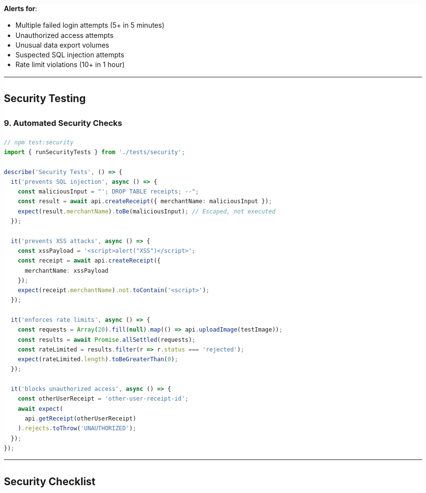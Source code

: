 **Alerts for**:
- Multiple failed login attempts (5+ in 5 minutes)
- Unauthorized access attempts
- Unusual data export volumes
- Suspected SQL injection attempts
- Rate limit violations (10+ in 1 hour)

---

## Security Testing

### 9. Automated Security Checks

```typescript
// npm test:security
import { runSecurityTests } from './tests/security';

describe('Security Tests', () => {
  it('prevents SQL injection', async () => {
    const maliciousInput = "'; DROP TABLE receipts; --";
    const result = await api.createReceipt({ merchantName: maliciousInput });
    expect(result.merchantName).toBe(maliciousInput); // Escaped, not executed
  });

  it('prevents XSS attacks', async () => {
    const xssPayload = '<script>alert("XSS")</script>';
    const receipt = await api.createReceipt({
      merchantName: xssPayload
    });
    expect(receipt.merchantName).not.toContain('<script>');
  });

  it('enforces rate limits', async () => {
    const requests = Array(20).fill(null).map(() => api.uploadImage(testImage));
    const results = await Promise.allSettled(requests);
    const rateLimited = results.filter(r => r.status === 'rejected');
    expect(rateLimited.length).toBeGreaterThan(0);
  });

  it('blocks unauthorized access', async () => {
    const otherUserReceipt = 'other-user-receipt-id';
    await expect(
      api.getReceipt(otherUserReceipt)
    ).rejects.toThrow('UNAUTHORIZED');
  });
});
```

---

## Security Checklist
